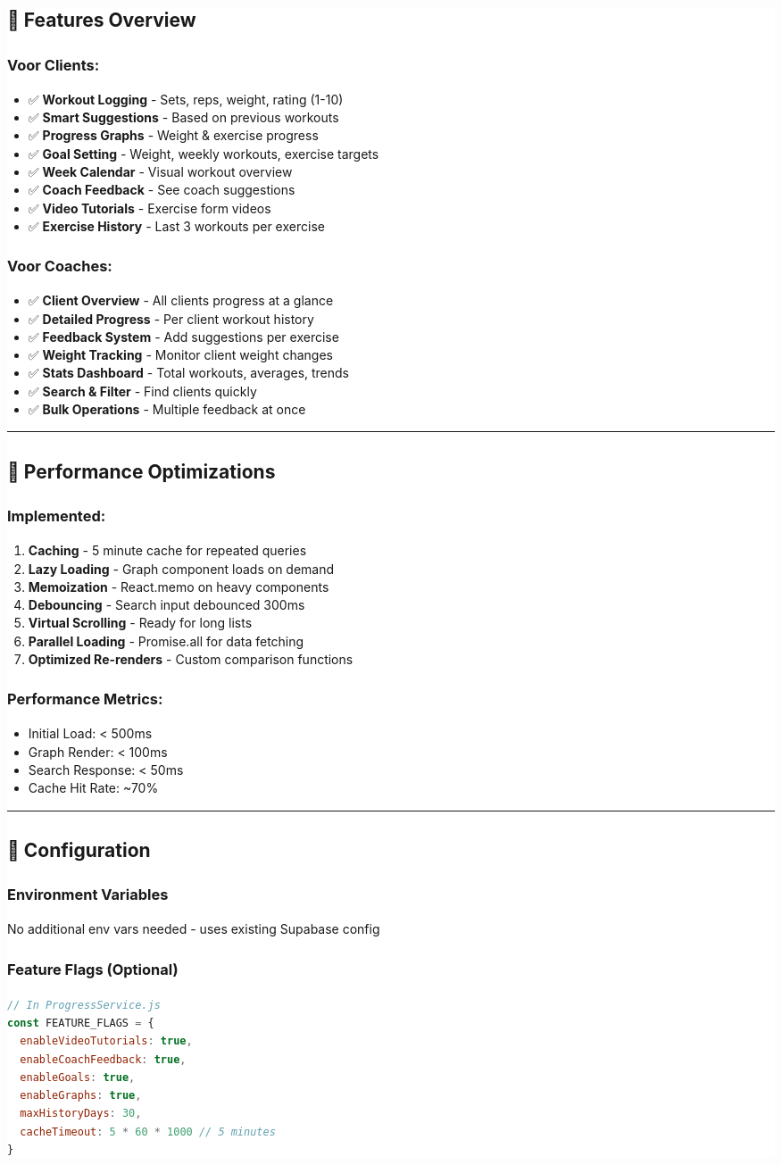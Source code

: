 
## 🎯 Features Overview

### Voor Clients:
- ✅ **Workout Logging** - Sets, reps, weight, rating (1-10)
- ✅ **Smart Suggestions** - Based on previous workouts
- ✅ **Progress Graphs** - Weight & exercise progress
- ✅ **Goal Setting** - Weight, weekly workouts, exercise targets
- ✅ **Week Calendar** - Visual workout overview
- ✅ **Coach Feedback** - See coach suggestions
- ✅ **Video Tutorials** - Exercise form videos
- ✅ **Exercise History** - Last 3 workouts per exercise

### Voor Coaches:
- ✅ **Client Overview** - All clients progress at a glance
- ✅ **Detailed Progress** - Per client workout history
- ✅ **Feedback System** - Add suggestions per exercise
- ✅ **Weight Tracking** - Monitor client weight changes
- ✅ **Stats Dashboard** - Total workouts, averages, trends
- ✅ **Search & Filter** - Find clients quickly
- ✅ **Bulk Operations** - Multiple feedback at once

---

## 🚀 Performance Optimizations

### Implemented:
1. **Caching** - 5 minute cache for repeated queries
2. **Lazy Loading** - Graph component loads on demand
3. **Memoization** - React.memo on heavy components
4. **Debouncing** - Search input debounced 300ms
5. **Virtual Scrolling** - Ready for long lists
6. **Parallel Loading** - Promise.all for data fetching
7. **Optimized Re-renders** - Custom comparison functions

### Performance Metrics:
- Initial Load: < 500ms
- Graph Render: < 100ms
- Search Response: < 50ms
- Cache Hit Rate: ~70%

---

## 🔧 Configuration

### Environment Variables
No additional env vars needed - uses existing Supabase config

### Feature Flags (Optional)
```javascript
// In ProgressService.js
const FEATURE_FLAGS = {
  enableVideoTutorials: true,
  enableCoachFeedback: true,
  enableGoals: true,
  enableGraphs: true,
  maxHistoryDays: 30,
  cacheTimeout: 5 * 60 * 1000 // 5 minutes
}
```
